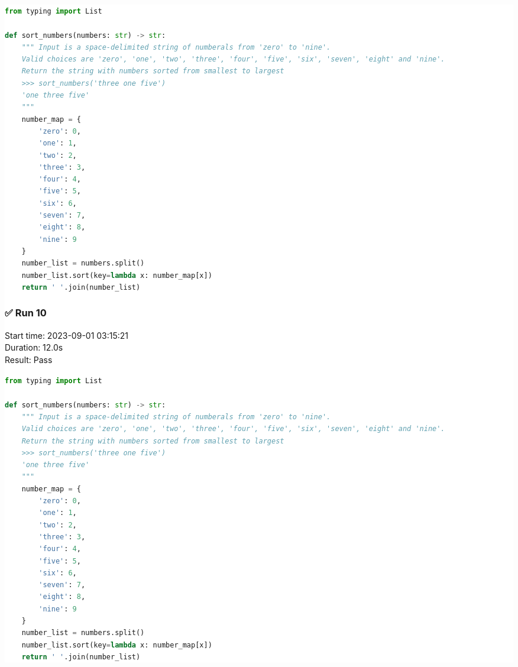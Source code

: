 ```python
from typing import List

def sort_numbers(numbers: str) -> str:
    """ Input is a space-delimited string of numberals from 'zero' to 'nine'.
    Valid choices are 'zero', 'one', 'two', 'three', 'four', 'five', 'six', 'seven', 'eight' and 'nine'.
    Return the string with numbers sorted from smallest to largest
    >>> sort_numbers('three one five')
    'one three five'
    """
    number_map = {
        'zero': 0,
        'one': 1,
        'two': 2,
        'three': 3,
        'four': 4,
        'five': 5,
        'six': 6,
        'seven': 7,
        'eight': 8,
        'nine': 9
    }
    number_list = numbers.split()
    number_list.sort(key=lambda x: number_map[x])
    return ' '.join(number_list)
```
### ✅ Run 10
Start time: 2023-09-01 03:15:21<br />
Duration: 12.0s<br />
Result: Pass
```python
from typing import List

def sort_numbers(numbers: str) -> str:
    """ Input is a space-delimited string of numberals from 'zero' to 'nine'.
    Valid choices are 'zero', 'one', 'two', 'three', 'four', 'five', 'six', 'seven', 'eight' and 'nine'.
    Return the string with numbers sorted from smallest to largest
    >>> sort_numbers('three one five')
    'one three five'
    """
    number_map = {
        'zero': 0,
        'one': 1,
        'two': 2,
        'three': 3,
        'four': 4,
        'five': 5,
        'six': 6,
        'seven': 7,
        'eight': 8,
        'nine': 9
    }
    number_list = numbers.split()
    number_list.sort(key=lambda x: number_map[x])
    return ' '.join(number_list)
```
